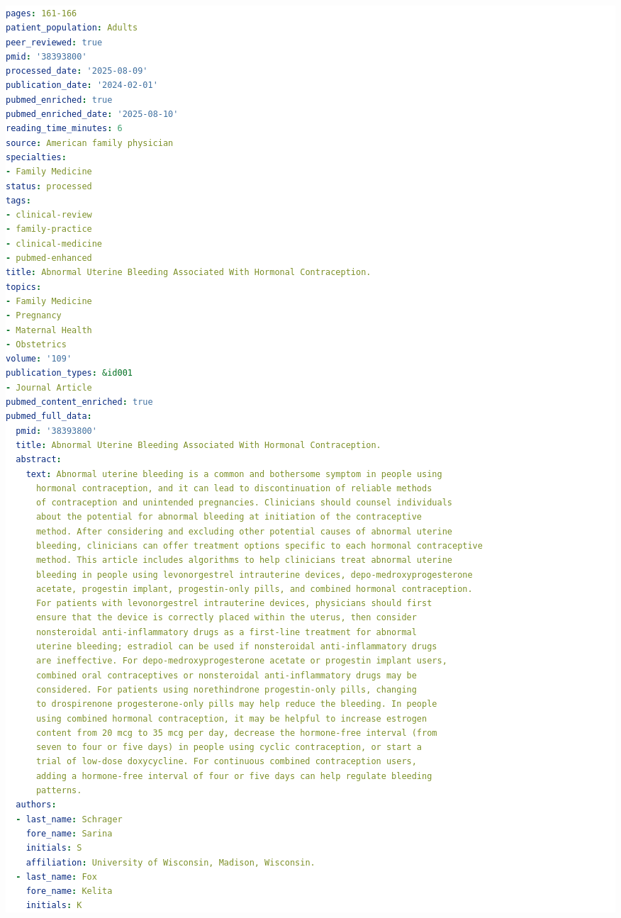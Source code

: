 ```yaml
pages: 161-166
patient_population: Adults
peer_reviewed: true
pmid: '38393800'
processed_date: '2025-08-09'
publication_date: '2024-02-01'
pubmed_enriched: true
pubmed_enriched_date: '2025-08-10'
reading_time_minutes: 6
source: American family physician
specialties:
- Family Medicine
status: processed
tags:
- clinical-review
- family-practice
- clinical-medicine
- pubmed-enhanced
title: Abnormal Uterine Bleeding Associated With Hormonal Contraception.
topics:
- Family Medicine
- Pregnancy
- Maternal Health
- Obstetrics
volume: '109'
publication_types: &id001
- Journal Article
pubmed_content_enriched: true
pubmed_full_data:
  pmid: '38393800'
  title: Abnormal Uterine Bleeding Associated With Hormonal Contraception.
  abstract:
    text: Abnormal uterine bleeding is a common and bothersome symptom in people using
      hormonal contraception, and it can lead to discontinuation of reliable methods
      of contraception and unintended pregnancies. Clinicians should counsel individuals
      about the potential for abnormal bleeding at initiation of the contraceptive
      method. After considering and excluding other potential causes of abnormal uterine
      bleeding, clinicians can offer treatment options specific to each hormonal contraceptive
      method. This article includes algorithms to help clinicians treat abnormal uterine
      bleeding in people using levonorgestrel intrauterine devices, depo-medroxyprogesterone
      acetate, progestin implant, progestin-only pills, and combined hormonal contraception.
      For patients with levonorgestrel intrauterine devices, physicians should first
      ensure that the device is correctly placed within the uterus, then consider
      nonsteroidal anti-inflammatory drugs as a first-line treatment for abnormal
      uterine bleeding; estradiol can be used if nonsteroidal anti-inflammatory drugs
      are ineffective. For depo-medroxyprogesterone acetate or progestin implant users,
      combined oral contraceptives or nonsteroidal anti-inflammatory drugs may be
      considered. For patients using norethindrone progestin-only pills, changing
      to drospirenone progesterone-only pills may help reduce the bleeding. In people
      using combined hormonal contraception, it may be helpful to increase estrogen
      content from 20 mcg to 35 mcg per day, decrease the hormone-free interval (from
      seven to four or five days) in people using cyclic contraception, or start a
      trial of low-dose doxycycline. For continuous combined contraception users,
      adding a hormone-free interval of four or five days can help regulate bleeding
      patterns.
  authors:
  - last_name: Schrager
    fore_name: Sarina
    initials: S
    affiliation: University of Wisconsin, Madison, Wisconsin.
  - last_name: Fox
    fore_name: Kelita
    initials: K
```